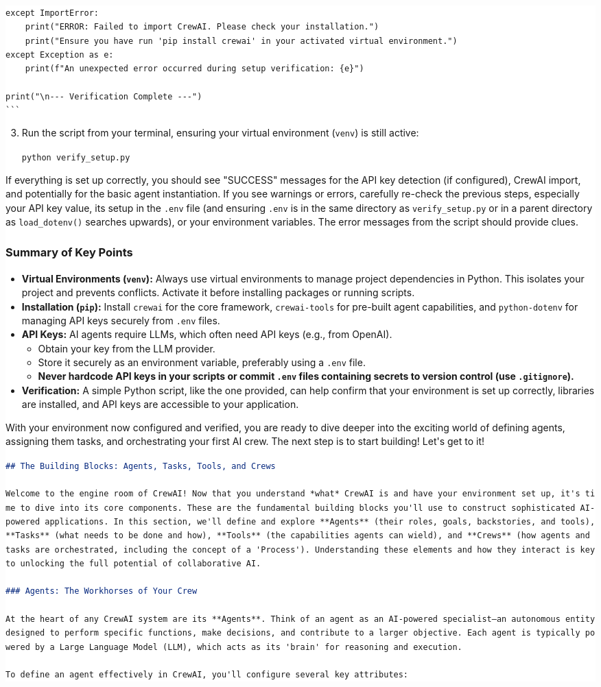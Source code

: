     except ImportError:
        print("ERROR: Failed to import CrewAI. Please check your installation.")
        print("Ensure you have run 'pip install crewai' in your activated virtual environment.")
    except Exception as e:
        print(f"An unexpected error occurred during setup verification: {e}")

    print("\n--- Verification Complete ---")
    ```

3.  Run the script from your terminal, ensuring your virtual environment (`venv`) is still active:
    ```bash
    python verify_setup.py
    ```

If everything is set up correctly, you should see "SUCCESS" messages for the API key detection (if configured), CrewAI import, and potentially for the basic agent instantiation. If you see warnings or errors, carefully re-check the previous steps, especially your API key value, its setup in the `.env` file (and ensuring `.env` is in the same directory as `verify_setup.py` or in a parent directory as `load_dotenv()` searches upwards), or your environment variables. The error messages from the script should provide clues.

### Summary of Key Points

*   **Virtual Environments (`venv`):** Always use virtual environments to manage project dependencies in Python. This isolates your project and prevents conflicts. Activate it before installing packages or running scripts.
*   **Installation (`pip`):** Install `crewai` for the core framework, `crewai-tools` for pre-built agent capabilities, and `python-dotenv` for managing API keys securely from `.env` files.
*   **API Keys:** AI agents require LLMs, which often need API keys (e.g., from OpenAI).
    *   Obtain your key from the LLM provider.
    *   Store it securely as an environment variable, preferably using a `.env` file.
    *   **Never hardcode API keys in your scripts or commit `.env` files containing secrets to version control (use `.gitignore`).**
*   **Verification:** A simple Python script, like the one provided, can help confirm that your environment is set up correctly, libraries are installed, and API keys are accessible to your application.

With your environment now configured and verified, you are ready to dive deeper into the exciting world of defining agents, assigning them tasks, and orchestrating your first AI crew. The next step is to start building! Let's get to it!



```markdown
## The Building Blocks: Agents, Tasks, Tools, and Crews

Welcome to the engine room of CrewAI! Now that you understand *what* CrewAI is and have your environment set up, it's time to dive into its core components. These are the fundamental building blocks you'll use to construct sophisticated AI-powered applications. In this section, we'll define and explore **Agents** (their roles, goals, backstories, and tools), **Tasks** (what needs to be done and how), **Tools** (the capabilities agents can wield), and **Crews** (how agents and tasks are orchestrated, including the concept of a 'Process'). Understanding these elements and how they interact is key to unlocking the full potential of collaborative AI.

### Agents: The Workhorses of Your Crew

At the heart of any CrewAI system are its **Agents**. Think of an agent as an AI-powered specialist—an autonomous entity designed to perform specific functions, make decisions, and contribute to a larger objective. Each agent is typically powered by a Large Language Model (LLM), which acts as its 'brain' for reasoning and execution.

To define an agent effectively in CrewAI, you'll configure several key attributes:

```
